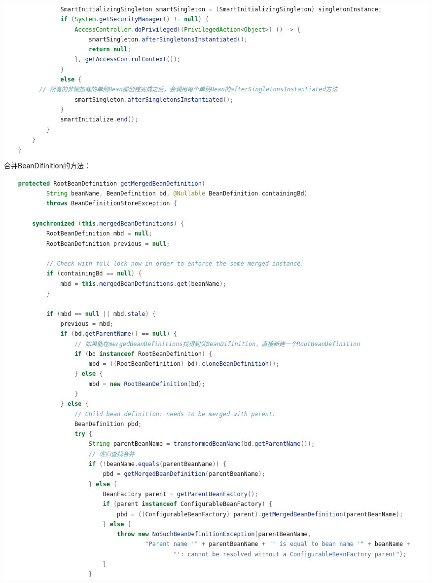 ```java
				SmartInitializingSingleton smartSingleton = (SmartInitializingSingleton) singletonInstance;
				if (System.getSecurityManager() != null) {
					AccessController.doPrivileged((PrivilegedAction<Object>) () -> {
						smartSingleton.afterSingletonsInstantiated();
						return null;
					}, getAccessControlContext());
				}
				else {
          // 所有的非懒加载的单例Bean都创建完成之后，会调用每个单例Bean的afterSingletonsInstantiated方法
					smartSingleton.afterSingletonsInstantiated();
				}
				smartInitialize.end();
			}
		}
	}
```

合并BeanDifinition的方法：

```java
    protected RootBeanDefinition getMergedBeanDefinition(
            String beanName, BeanDefinition bd, @Nullable BeanDefinition containingBd)
            throws BeanDefinitionStoreException {

        synchronized (this.mergedBeanDefinitions) {
            RootBeanDefinition mbd = null;
            RootBeanDefinition previous = null;

            // Check with full lock now in order to enforce the same merged instance.
            if (containingBd == null) {
                mbd = this.mergedBeanDefinitions.get(beanName);
            }

            if (mbd == null || mbd.stale) {
                previous = mbd;
                if (bd.getParentName() == null) {
                    // 如果能在mergedBeanDefinitions找得到父BeanDifinition，直接新建一个RootBeanDefinition
                    if (bd instanceof RootBeanDefinition) {
                        mbd = ((RootBeanDefinition) bd).cloneBeanDefinition();
                    } else {
                        mbd = new RootBeanDefinition(bd);
                    }
                } else {
                    // Child bean definition: needs to be merged with parent.
                    BeanDefinition pbd;
                    try {
                        String parentBeanName = transformedBeanName(bd.getParentName());
                        // 递归查找合并
                        if (!beanName.equals(parentBeanName)) {
                            pbd = getMergedBeanDefinition(parentBeanName);
                        } else {
                            BeanFactory parent = getParentBeanFactory();
                            if (parent instanceof ConfigurableBeanFactory) {
                                pbd = ((ConfigurableBeanFactory) parent).getMergedBeanDefinition(parentBeanName);
                            } else {
                                throw new NoSuchBeanDefinitionException(parentBeanName,
                                        "Parent name '" + parentBeanName + "' is equal to bean name '" + beanName +
                                                "': cannot be resolved without a ConfigurableBeanFactory parent");
                            }
                        }
```